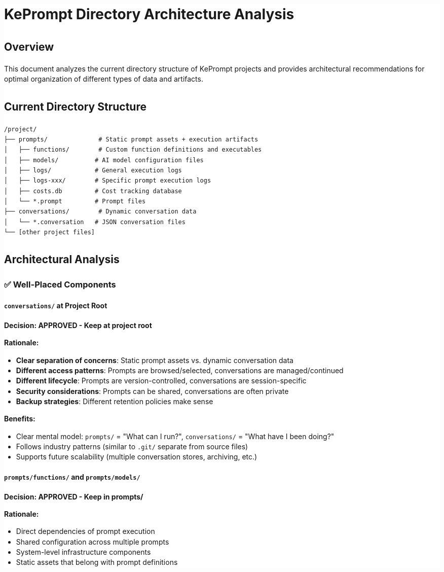 # KePrompt Directory Architecture Analysis

## Overview
This document analyzes the current directory structure of KePrompt projects and provides architectural recommendations for optimal organization of different types of data and artifacts.

## Current Directory Structure

```
/project/
├── prompts/              # Static prompt assets + execution artifacts
│   ├── functions/        # Custom function definitions and executables
│   ├── models/          # AI model configuration files
│   ├── logs/            # General execution logs
│   ├── logs-xxx/        # Specific prompt execution logs
│   ├── costs.db         # Cost tracking database
│   └── *.prompt         # Prompt files
├── conversations/        # Dynamic conversation data
│   └── *.conversation   # JSON conversation files
└── [other project files]
```

## Architectural Analysis

### ✅ Well-Placed Components

#### `conversations/` at Project Root
**Decision: APPROVED - Keep at project root**

**Rationale:**
- **Clear separation of concerns**: Static prompt assets vs. dynamic conversation data
- **Different access patterns**: Prompts are browsed/selected, conversations are managed/continued
- **Different lifecycle**: Prompts are version-controlled, conversations are session-specific
- **Security considerations**: Prompts can be shared, conversations are often private
- **Backup strategies**: Different retention policies make sense

**Benefits:**
- Clear mental model: `prompts/` = "What can I run?", `conversations/` = "What have I been doing?"
- Follows industry patterns (similar to `.git/` separate from source files)
- Supports future scalability (multiple conversation stores, archiving, etc.)

#### `prompts/functions/` and `prompts/models/`
**Decision: APPROVED - Keep in prompts/**

**Rationale:**
- Direct dependencies of prompt execution
- Shared configuration across multiple prompts
- System-level infrastructure components
- Static assets that belong with prompt definitions
